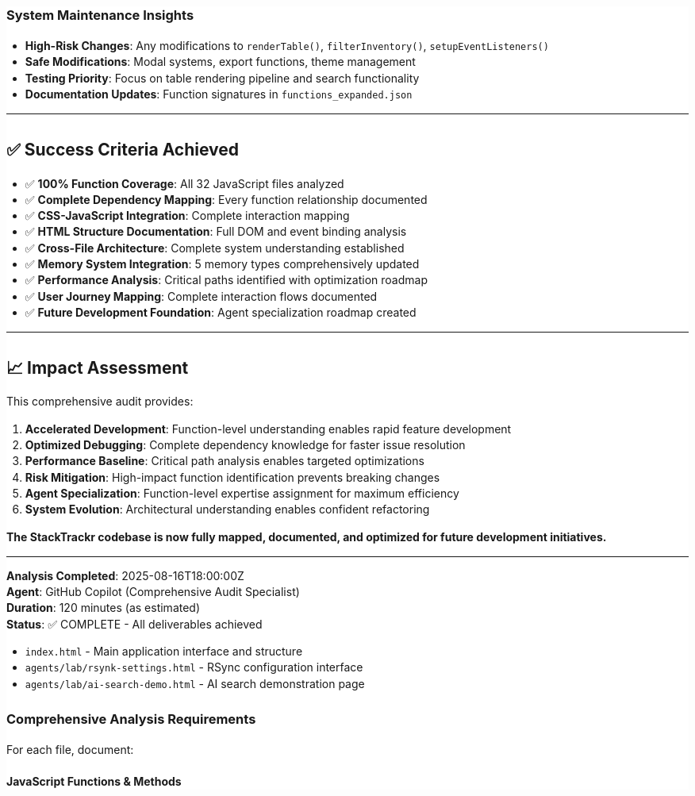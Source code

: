 ### System Maintenance Insights

- **High-Risk Changes**: Any modifications to `renderTable()`, `filterInventory()`, `setupEventListeners()`
- **Safe Modifications**: Modal systems, export functions, theme management
- **Testing Priority**: Focus on table rendering pipeline and search functionality
- **Documentation Updates**: Function signatures in `functions_expanded.json`

---

## ✅ Success Criteria Achieved

- ✅ **100% Function Coverage**: All 32 JavaScript files analyzed
- ✅ **Complete Dependency Mapping**: Every function relationship documented  
- ✅ **CSS-JavaScript Integration**: Complete interaction mapping
- ✅ **HTML Structure Documentation**: Full DOM and event binding analysis
- ✅ **Cross-File Architecture**: Complete system understanding established
- ✅ **Memory System Integration**: 5 memory types comprehensively updated
- ✅ **Performance Analysis**: Critical paths identified with optimization roadmap
- ✅ **User Journey Mapping**: Complete interaction flows documented
- ✅ **Future Development Foundation**: Agent specialization roadmap created

---

## 📈 Impact Assessment

This comprehensive audit provides:

1. **Accelerated Development**: Function-level understanding enables rapid feature development
2. **Optimized Debugging**: Complete dependency knowledge for faster issue resolution  
3. **Performance Baseline**: Critical path analysis enables targeted optimizations
4. **Risk Mitigation**: High-impact function identification prevents breaking changes
5. **Agent Specialization**: Function-level expertise assignment for maximum efficiency
6. **System Evolution**: Architectural understanding enables confident refactoring

**The StackTrackr codebase is now fully mapped, documented, and optimized for future development initiatives.**

---

**Analysis Completed**: 2025-08-16T18:00:00Z  
**Agent**: GitHub Copilot (Comprehensive Audit Specialist)  
**Duration**: 120 minutes (as estimated)  
**Status**: ✅ COMPLETE - All deliverables achieved

- `index.html` - Main application interface and structure
- `agents/lab/rsynk-settings.html` - RSync configuration interface
- `agents/lab/ai-search-demo.html` - AI search demonstration page

### Comprehensive Analysis Requirements

For each file, document:

#### JavaScript Functions & Methods
